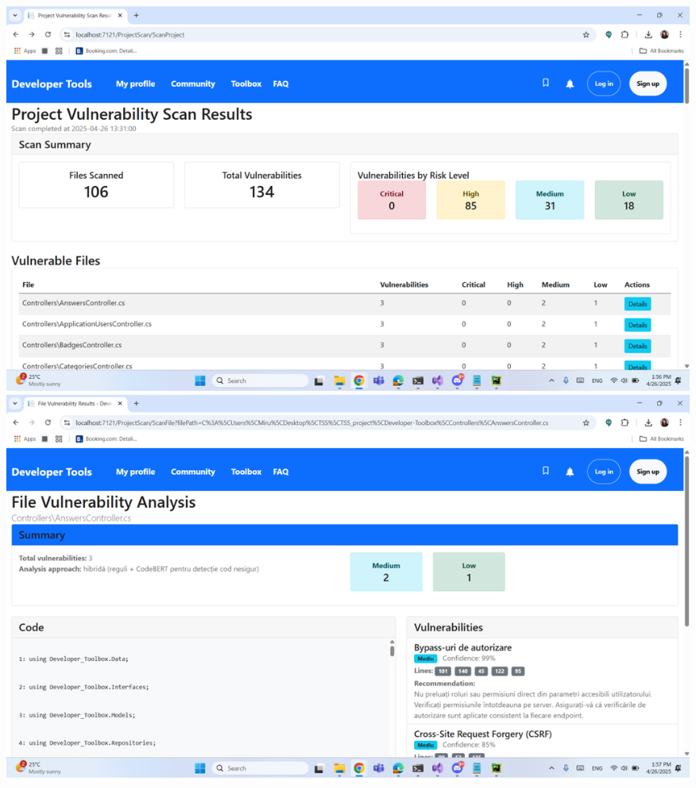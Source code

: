 ![Exemplu raport de vulnerabilități](media/image1.webp)
![Exemplu grafic riscuri](media/image2.webp)
